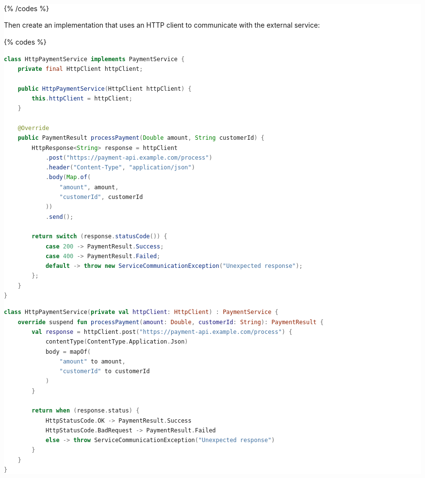 {% /codes %}

Then create an implementation that uses an HTTP client to communicate with the external service:

{% codes %}

```java
class HttpPaymentService implements PaymentService {
    private final HttpClient httpClient;

    public HttpPaymentService(HttpClient httpClient) {
        this.httpClient = httpClient;
    }

    @Override
    public PaymentResult processPayment(Double amount, String customerId) {
        HttpResponse<String> response = httpClient
            .post("https://payment-api.example.com/process")
            .header("Content-Type", "application/json")
            .body(Map.of(
                "amount", amount,
                "customerId", customerId
            ))
            .send();

        return switch (response.statusCode()) {
            case 200 -> PaymentResult.Success;
            case 400 -> PaymentResult.Failed;
            default -> throw new ServiceCommunicationException("Unexpected response");
        };
    }
}

```

```kotlin
class HttpPaymentService(private val httpClient: HttpClient) : PaymentService {
    override suspend fun processPayment(amount: Double, customerId: String): PaymentResult {
        val response = httpClient.post("https://payment-api.example.com/process") {
            contentType(ContentType.Application.Json)
            body = mapOf(
                "amount" to amount,
                "customerId" to customerId
            )
        }
        
        return when (response.status) {
            HttpStatusCode.OK -> PaymentResult.Success
            HttpStatusCode.BadRequest -> PaymentResult.Failed
            else -> throw ServiceCommunicationException("Unexpected response")
        }
    }
}
```
